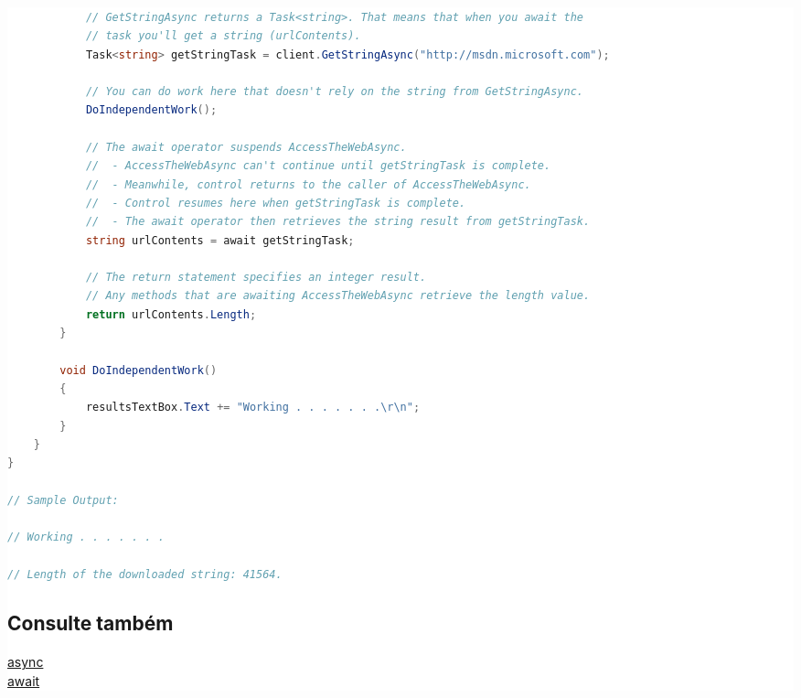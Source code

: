 ```c#  
            // GetStringAsync returns a Task<string>. That means that when you await the  
            // task you'll get a string (urlContents).  
            Task<string> getStringTask = client.GetStringAsync("http://msdn.microsoft.com");  
  
            // You can do work here that doesn't rely on the string from GetStringAsync.  
            DoIndependentWork();  
  
            // The await operator suspends AccessTheWebAsync.  
            //  - AccessTheWebAsync can't continue until getStringTask is complete.  
            //  - Meanwhile, control returns to the caller of AccessTheWebAsync.  
            //  - Control resumes here when getStringTask is complete.   
            //  - The await operator then retrieves the string result from getStringTask.  
            string urlContents = await getStringTask;  
  
            // The return statement specifies an integer result.  
            // Any methods that are awaiting AccessTheWebAsync retrieve the length value.  
            return urlContents.Length;  
        }  
  
        void DoIndependentWork()  
        {  
            resultsTextBox.Text += "Working . . . . . . .\r\n";  
        }  
    }  
}  
  
// Sample Output:  
  
// Working . . . . . . .  
  
// Length of the downloaded string: 41564.  
```  
  
## Consulte também  
 [async](../../../../visual-basic/language-reference/modifiers/async.md)   
 [await](../../../../csharp/language-reference/keywords/await.md)